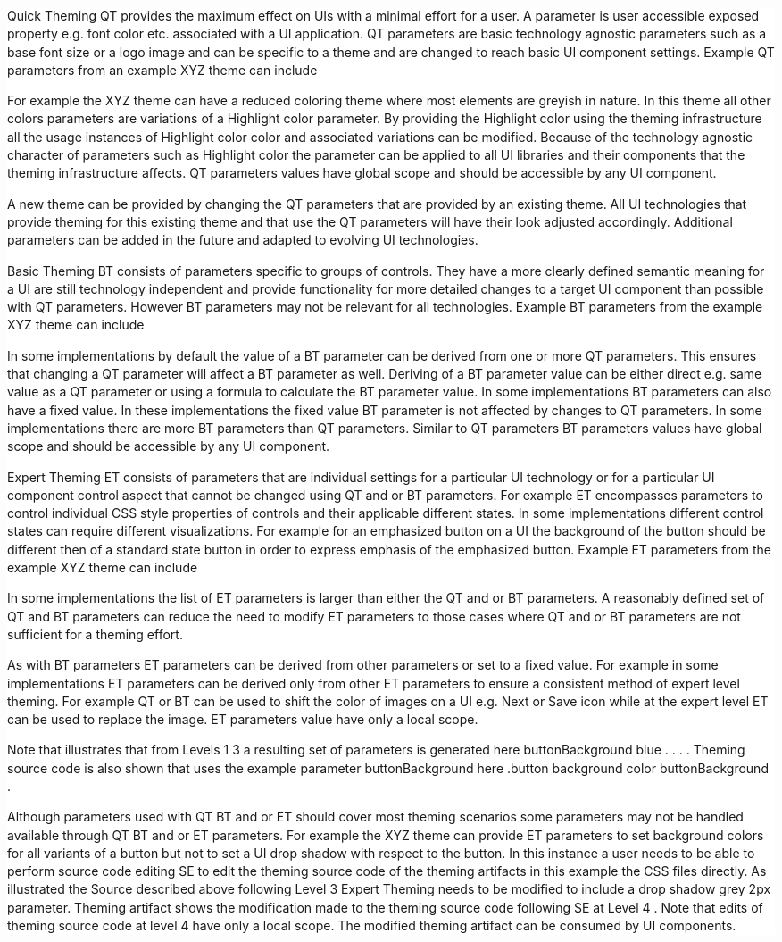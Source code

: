 Quick Theming QT provides the maximum effect on UIs with a minimal effort for a user. A parameter is user accessible exposed property e.g. font color etc. associated with a UI application. QT parameters are basic technology agnostic parameters such as a base font size or a logo image and can be specific to a theme and are changed to reach basic UI component settings. Example QT parameters from an example XYZ theme can include 

For example the XYZ theme can have a reduced coloring theme where most elements are greyish in nature. In this theme all other colors parameters are variations of a Highlight color parameter. By providing the Highlight color using the theming infrastructure all the usage instances of Highlight color color and associated variations can be modified. Because of the technology agnostic character of parameters such as Highlight color the parameter can be applied to all UI libraries and their components that the theming infrastructure affects. QT parameters values have global scope and should be accessible by any UI component.

A new theme can be provided by changing the QT parameters that are provided by an existing theme. All UI technologies that provide theming for this existing theme and that use the QT parameters will have their look adjusted accordingly. Additional parameters can be added in the future and adapted to evolving UI technologies.

Basic Theming BT consists of parameters specific to groups of controls. They have a more clearly defined semantic meaning for a UI are still technology independent and provide functionality for more detailed changes to a target UI component than possible with QT parameters. However BT parameters may not be relevant for all technologies. Example BT parameters from the example XYZ theme can include 

In some implementations by default the value of a BT parameter can be derived from one or more QT parameters. This ensures that changing a QT parameter will affect a BT parameter as well. Deriving of a BT parameter value can be either direct e.g. same value as a QT parameter or using a formula to calculate the BT parameter value. In some implementations BT parameters can also have a fixed value. In these implementations the fixed value BT parameter is not affected by changes to QT parameters. In some implementations there are more BT parameters than QT parameters. Similar to QT parameters BT parameters values have global scope and should be accessible by any UI component.

Expert Theming ET consists of parameters that are individual settings for a particular UI technology or for a particular UI component control aspect that cannot be changed using QT and or BT parameters. For example ET encompasses parameters to control individual CSS style properties of controls and their applicable different states. In some implementations different control states can require different visualizations. For example for an emphasized button on a UI the background of the button should be different then of a standard state button in order to express emphasis of the emphasized button. Example ET parameters from the example XYZ theme can include 

In some implementations the list of ET parameters is larger than either the QT and or BT parameters. A reasonably defined set of QT and BT parameters can reduce the need to modify ET parameters to those cases where QT and or BT parameters are not sufficient for a theming effort.

As with BT parameters ET parameters can be derived from other parameters or set to a fixed value. For example in some implementations ET parameters can be derived only from other ET parameters to ensure a consistent method of expert level theming. For example QT or BT can be used to shift the color of images on a UI e.g. Next or Save icon while at the expert level ET can be used to replace the image. ET parameters value have only a local scope.

Note that illustrates that from Levels 1 3 a resulting set of parameters is generated here buttonBackground blue . . . . Theming source code is also shown that uses the example parameter buttonBackground here .button background color buttonBackground . 

Although parameters used with QT BT and or ET should cover most theming scenarios some parameters may not be handled available through QT BT and or ET parameters. For example the XYZ theme can provide ET parameters to set background colors for all variants of a button but not to set a UI drop shadow with respect to the button. In this instance a user needs to be able to perform source code editing SE to edit the theming source code of the theming artifacts in this example the CSS files directly. As illustrated the Source described above following Level 3 Expert Theming needs to be modified to include a drop shadow grey 2px parameter. Theming artifact shows the modification made to the theming source code following SE at Level 4 . Note that edits of theming source code at level 4 have only a local scope. The modified theming artifact can be consumed by UI components.
